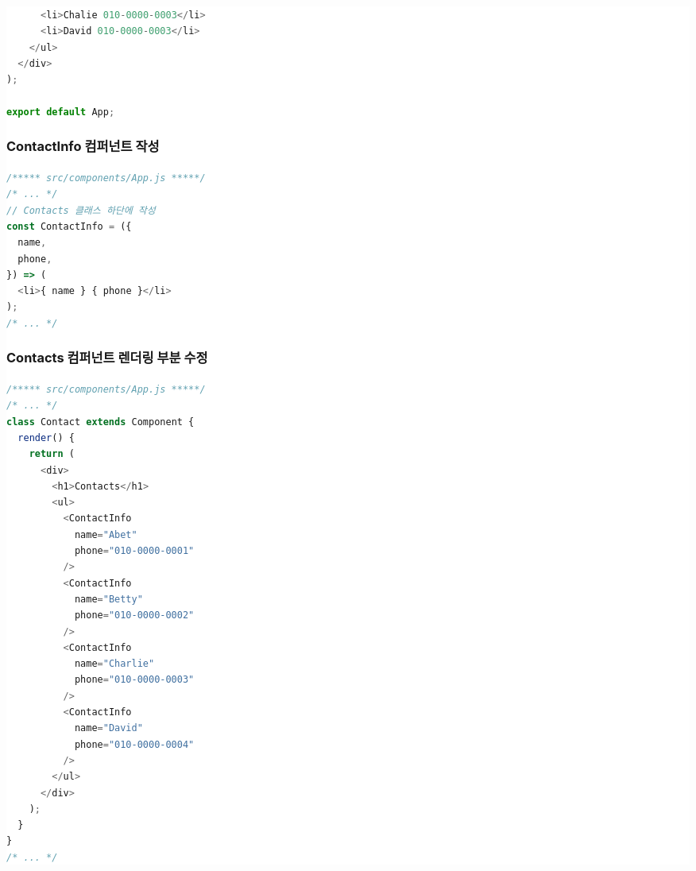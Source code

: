 ```js
      <li>Chalie 010-0000-0003</li>
      <li>David 010-0000-0003</li>
    </ul>
  </div>
);

export default App;
```

### ContactInfo 컴퍼넌트 작성

```js
/***** src/components/App.js *****/
/* ... */
// Contacts 클래스 하단에 작성
const ContactInfo = ({
  name,
  phone,
}) => (
  <li>{ name } { phone }</li>
);
/* ... */
```

### Contacts 컴퍼넌트 렌더링 부분 수정
```js
/***** src/components/App.js *****/
/* ... */
class Contact extends Component {
  render() {
    return (
      <div>
        <h1>Contacts</h1>
        <ul>
          <ContactInfo
            name="Abet"
            phone="010-0000-0001"
          />
          <ContactInfo
            name="Betty"
            phone="010-0000-0002"
          />
          <ContactInfo
            name="Charlie"
            phone="010-0000-0003"
          />
          <ContactInfo
            name="David"
            phone="010-0000-0004"
          />
        </ul>
      </div>
    );
  }
}
/* ... */
```
